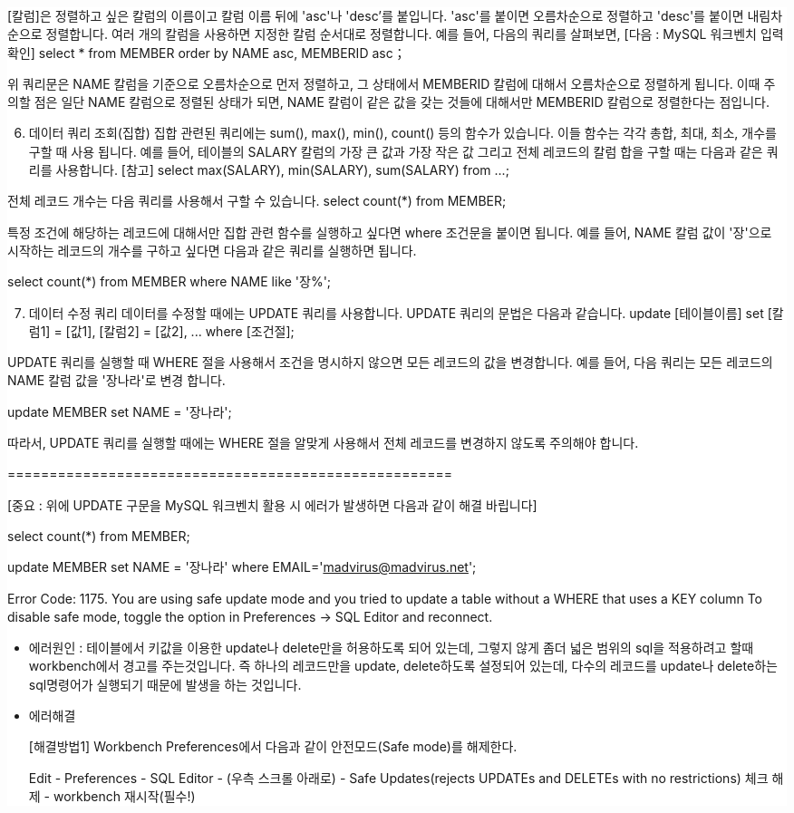 [칼럼]은 정렬하고 싶은 칼럼의 이름이고 칼럼 이름 뒤에 'asc'나 'desc’를 붙입니다.
'asc'를 붙이면 오름차순으로 정렬하고 'desc'를 붙이면 내림차순으로 정렬합니다.
여러 개의 칼럼을 사용하면 지정한 칼럼 순서대로 정렬합니다. 예를 들어, 다음의 쿼리를 살펴보면,
[다음 : MySQL 워크벤치 입력 확인]
select * from MEMBER order by NAME asc, MEMBERID asc；

위 쿼리문은 NAME 칼럼을 기준으로 오름차순으로 먼저 정렬하고, 그 상태에서
MEMBERID 칼럼에 대해서 오름차순으로 정렬하게 됩니다. 이때 주의할 점은
일단 NAME 칼럼으로 정렬된 상태가 되면, NAME 칼럼이 같은 값을 갖는 것들에 대해서만
MEMBERID 칼럼으로 정렬한다는 점입니다.

6) 데이터 쿼리 조회(집합)
집합 관련된 쿼리에는 sum(), max(), min(), count() 등의 함수가 있습니다. 이들 함수는
각각 총합, 최대, 최소, 개수를 구할 때 사용 됩니다. 예를 들어, 테이블의 SALARY 칼럼의
가장 큰 값과 가장 작은 값 그리고 전체 레코드의 칼럼 합을 구할 때는 다음과 같은 쿼리를 사용합니다.
[참고] select max(SALARY), min(SALARY), sum(SALARY) from ...;

전체 레코드 개수는 다음 쿼리를 사용해서 구할 수 있습니다.
select count(*) from MEMBER;

특정 조건에 해당하는 레코드에 대해서만 집합 관련 함수를 실행하고 싶다면
where 조건문을 붙이면 됩니다. 예를 들어, NAME 칼럼 값이 '장'으로 시작하는
레코드의 개수를 구하고 싶다면 다음과 같은 쿼리를 실행하면 됩니다.

select count(*) from MEMBER where NAME like '장%';

7) 데이터 수정 쿼리
데이터를 수정할 때에는 UPDATE 쿼리를 사용합니다. UPDATE 쿼리의 문법은 다음과 같습니다.
update [테이블이름] set [칼럼1] = [값1], [칼럼2] = [값2], ... where [조건절]; 

UPDATE 쿼리를 실행할 때 WHERE 절을 사용해서 조건을 명시하지 않으면
모든 레코드의 값을 변경합니다. 예를 들어, 다음 쿼리는 모든 레코드의 NAME 칼럼 값을
'장나라'로 변경 합니다.

update MEMBER set NAME = '장나라';

따라서, UPDATE 쿼리를 실행할 때에는 WHERE 절을 알맞게 사용해서 전체 레코드를
변경하지 않도록 주의해야 합니다.

=====================================================

[중요 : 위에 UPDATE 구문을 MySQL 워크벤치 활용 시 에러가 발생하면 다음과 같이 해결 바립니다]

select count(*) from MEMBER;

update MEMBER set NAME = '장나라' where EMAIL='madvirus@madvirus.net';

Error Code: 1175. You are using safe update mode and you tried to update a table without a WHERE that uses a KEY column To disable safe mode, toggle the option in Preferences -> SQL Editor and reconnect.

* 에러원인 : 테이블에서 키값을 이용한 update나 delete만을 허용하도록 되어 있는데, 그렇지 않게 좀더 넓은 범위의 sql을 적용하려고 할때 workbench에서 경고를 주는것입니다.
                즉 하나의 레코드만을 update, delete하도록 설정되어 있는데, 다수의 레코드를 update나 delete하는 sql명령어가 실행되기 때문에 발생을 하는 것입니다.
* 에러해결

  [해결방법1] Workbench Preferences에서 다음과 같이 안전모드(Safe mode)를 해제한다.

  Edit - Preferences - SQL Editor - (우측 스크롤 아래로) - Safe Updates(rejects UPDATEs and DELETEs with no restrictions) 체크 해제 - workbench 재시작(필수!)
